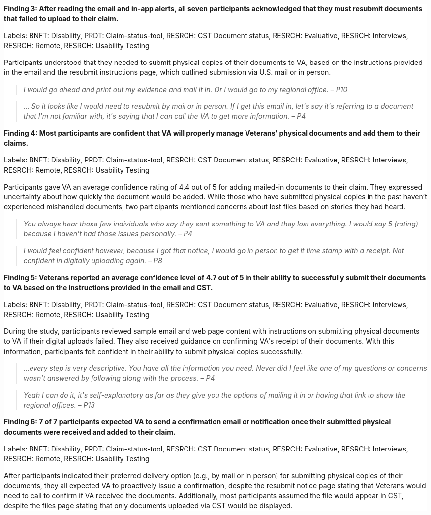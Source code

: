 **Finding 3: After reading the email and in-app alerts, all seven participants acknowledged that they must resubmit documents that failed to upload to their claim.**

Labels: BNFT: Disability, PRDT: Claim-status-tool, RESRCH: CST Document status, RESRCH: Evaluative, RESRCH: Interviews, RESRCH: Remote, RESRCH: Usability Testing

Participants understood that they needed to submit physical copies of their documents to VA, based on the instructions provided in the email and the resubmit instructions page, which outlined submission via U.S. mail or in person.

> _I would go ahead and print out my evidence and mail it in. Or I would go to my regional office. – P10_

> _... So it looks like I would need to resubmit by mail or in person. If I get this email in, let's say it's referring to a document that I'm not familiar with, it's saying that I can call the VA to get more information. – P4_

**Finding 4: Most participants are confident that VA will properly manage Veterans' physical documents and add them to their claims.**

Labels: BNFT: Disability, PRDT: Claim-status-tool, RESRCH: CST Document status, RESRCH: Evaluative, RESRCH: Interviews, RESRCH: Remote, RESRCH: Usability Testing

Participants gave VA an average confidence rating of 4.4 out of 5 for adding mailed-in documents to their claim. They expressed uncertainty about how quickly the document would be added. While those who  have submitted physical copies in the past haven’t experienced mishandled documents, two participants mentioned concerns about lost files based on stories they had heard.

> _You always hear those few individuals who say they sent something to VA and they lost everything. I would say 5 (rating) because I haven't had those issues personally. – P4_

> _I would feel confident however, because I got that notice, I would go in person to get it time stamp with a receipt. Not confident in digitally uploading again. – P8_

**Finding 5: Veterans reported an average confidence level of 4.7 out of 5 in their ability to successfully submit their documents to VA based on the instructions provided in the email and CST.**

Labels: BNFT: Disability, PRDT: Claim-status-tool, RESRCH: CST Document status, RESRCH: Evaluative, RESRCH: Interviews, RESRCH: Remote, RESRCH: Usability Testing

During the study, participants reviewed sample email and web page content with instructions on submitting physical documents to VA if their digital uploads failed. They also received guidance on confirming VA's receipt of their documents. With this information, participants felt confident in their ability to submit physical copies successfully. 

> _...every step is very descriptive. You have all the information you need. Never did I feel like one of my questions or concerns wasn't answered by following along with the process. – P4_

> _Yeah I can do it, it's self-explanatory as far as they give you the options of mailing it in or having that link to show the regional offices. – P13_

**Finding 6: 7 of 7 participants expected VA to send a confirmation email or notification once their submitted physical documents were received and added to their claim.**

Labels: BNFT: Disability, PRDT: Claim-status-tool, RESRCH: CST Document status, RESRCH: Evaluative, RESRCH: Interviews, RESRCH: Remote, RESRCH: Usability Testing

After participants indicated their preferred delivery option (e.g., by mail or in person) for submitting physical copies of their documents, they all expected VA to proactively issue a confirmation, despite the resubmit notice page stating that Veterans would need to call to confirm if VA received the documents. Additionally, most participants assumed the file would appear in CST, despite the files page stating that only documents uploaded via CST would be displayed.
